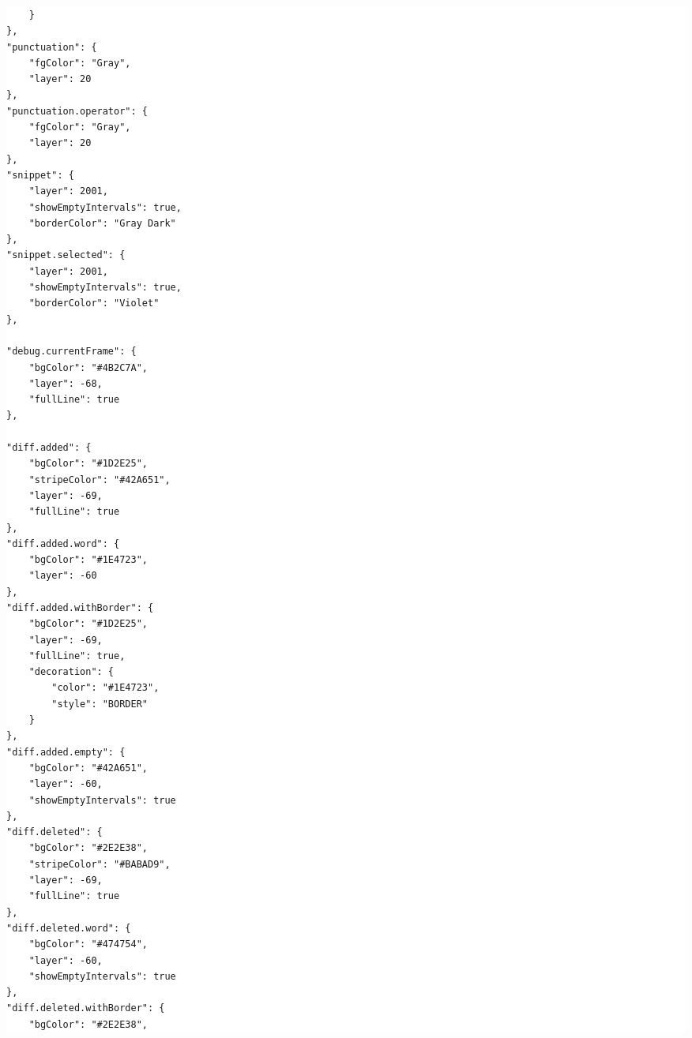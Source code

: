         }
    },
    "punctuation": {
        "fgColor": "Gray",
        "layer": 20
    },
    "punctuation.operator": {
        "fgColor": "Gray",
        "layer": 20
    },
    "snippet": {
        "layer": 2001,
        "showEmptyIntervals": true,
        "borderColor": "Gray Dark"
    },
    "snippet.selected": {
        "layer": 2001,
        "showEmptyIntervals": true,
        "borderColor": "Violet"
    },

    "debug.currentFrame": {
        "bgColor": "#4B2C7A",
        "layer": -68,
        "fullLine": true
    },

    "diff.added": {
        "bgColor": "#1D2E25",
        "stripeColor": "#42A651",
        "layer": -69,
        "fullLine": true
    },
    "diff.added.word": {
        "bgColor": "#1E4723",
        "layer": -60
    },
    "diff.added.withBorder": {
        "bgColor": "#1D2E25",
        "layer": -69,
        "fullLine": true,
        "decoration": {
            "color": "#1E4723",
            "style": "BORDER"
        }
    },
    "diff.added.empty": {
        "bgColor": "#42A651",
        "layer": -60,
        "showEmptyIntervals": true
    },
    "diff.deleted": {
        "bgColor": "#2E2E38",
        "stripeColor": "#BABAD9",
        "layer": -69,
        "fullLine": true
    },
    "diff.deleted.word": {
        "bgColor": "#474754",
        "layer": -60,
        "showEmptyIntervals": true
    },
    "diff.deleted.withBorder": {
        "bgColor": "#2E2E38",